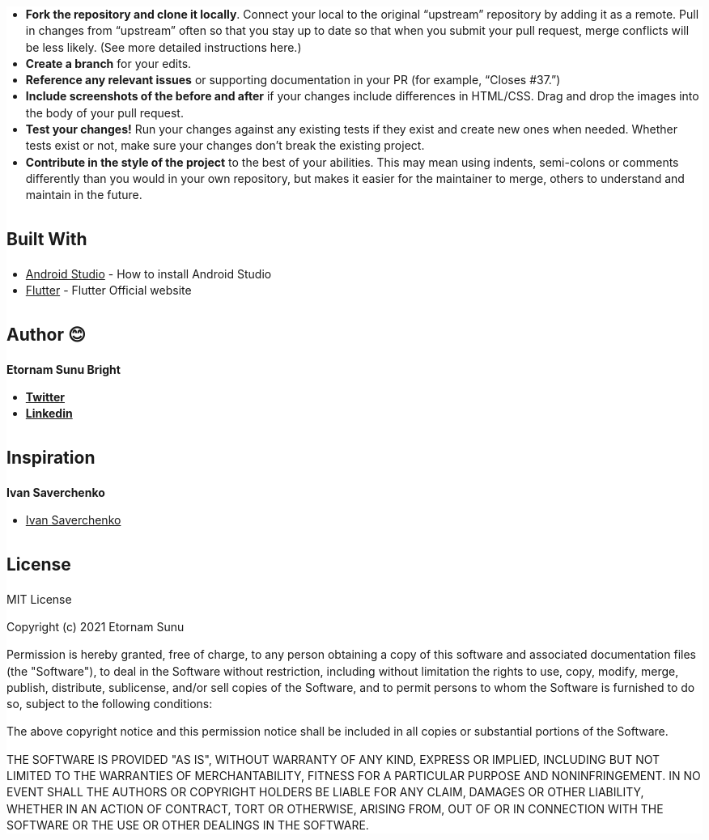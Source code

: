 - **Fork the repository and clone it locally**. Connect your local to the original “upstream” repository by adding it as a remote. Pull in changes from “upstream” often so that you stay up to date so that when you submit your pull request, merge conflicts will be less likely. (See more detailed instructions here.)
- **Create a branch** for your edits.
- **Reference any relevant issues** or supporting documentation in your PR (for example, “Closes #37.”)
- **Include screenshots of the before and after** if your changes include differences in HTML/CSS. Drag and drop the images into the body of your pull request.
- **Test your changes!** Run your changes against any existing tests if they exist and create new ones when needed. Whether tests exist or not, make sure your changes don’t break the existing project.
- **Contribute in the style of the project** to the best of your abilities. This may mean using indents, semi-colons or comments differently than you would in your own repository, but makes it easier for the maintainer to merge, others to understand and maintain in the future.

## Built With

- [Android Studio](https://developer.android.com/studio/install) - How to install Android Studio
- [Flutter](https://flutter.io) - Flutter Official website

## Author 😊

**Etornam Sunu Bright**

- [**Twitter**](https://bit.ly/3ivb9GC)
- [**Linkedin**](https://bit.ly/3iyxOl8)

## Inspiration

**Ivan Saverchenko**

- [Ivan Saverchenko](https://dribbble.com/saverchenko)

## License

MIT License

Copyright (c) 2021 Etornam Sunu

Permission is hereby granted, free of charge, to any person obtaining a copy
of this software and associated documentation files (the "Software"), to deal
in the Software without restriction, including without limitation the rights
to use, copy, modify, merge, publish, distribute, sublicense, and/or sell
copies of the Software, and to permit persons to whom the Software is
furnished to do so, subject to the following conditions:

The above copyright notice and this permission notice shall be included in all
copies or substantial portions of the Software.

THE SOFTWARE IS PROVIDED "AS IS", WITHOUT WARRANTY OF ANY KIND, EXPRESS OR
IMPLIED, INCLUDING BUT NOT LIMITED TO THE WARRANTIES OF MERCHANTABILITY,
FITNESS FOR A PARTICULAR PURPOSE AND NONINFRINGEMENT. IN NO EVENT SHALL THE
AUTHORS OR COPYRIGHT HOLDERS BE LIABLE FOR ANY CLAIM, DAMAGES OR OTHER
LIABILITY, WHETHER IN AN ACTION OF CONTRACT, TORT OR OTHERWISE, ARISING FROM,
OUT OF OR IN CONNECTION WITH THE SOFTWARE OR THE USE OR OTHER DEALINGS IN THE
SOFTWARE.
